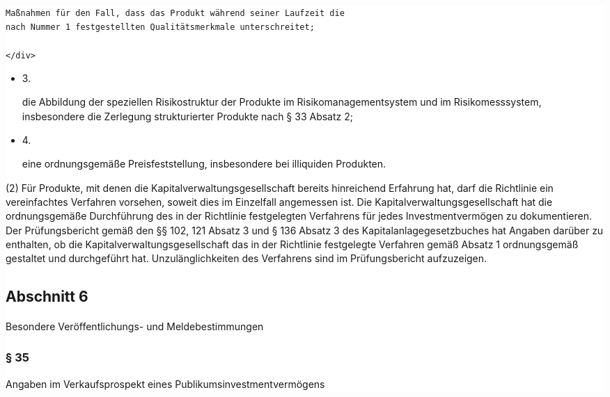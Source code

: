     Maßnahmen für den Fall, dass das Produkt während seiner Laufzeit die
    nach Nummer 1 festgestellten Qualitätsmerkmale unterschreitet;
    
    </div>

  - 3\.
    
    <div>
    
    die Abbildung der speziellen Risikostruktur der Produkte im
    Risikomanagementsystem und im Risikomesssystem, insbesondere die
    Zerlegung strukturierter Produkte nach § 33 Absatz 2;
    
    </div>

  - 4\.
    
    <div>
    
    eine ordnungsgemäße Preisfeststellung, insbesondere bei illiquiden
    Produkten.
    
    </div>

</div>

<div class="jurAbsatz">

(2) Für Produkte, mit denen die Kapitalverwaltungsgesellschaft bereits
hinreichend Erfahrung hat, darf die Richtlinie ein vereinfachtes
Verfahren vorsehen, soweit dies im Einzelfall angemessen ist. Die
Kapitalverwaltungsgesellschaft hat die ordnungsgemäße Durchführung des
in der Richtlinie festgelegten Verfahrens für jedes Investmentvermögen
zu dokumentieren. Der Prüfungsbericht gemäß den §§ 102, 121 Absatz 3 und
§ 136 Absatz 3 des Kapitalanlagegesetzbuches hat Angaben darüber zu
enthalten, ob die Kapitalverwaltungsgesellschaft das in der Richtlinie
festgelegte Verfahren gemäß Absatz 1 ordnungsgemäß gestaltet und
durchgeführt hat. Unzulänglichkeiten des Verfahrens sind im
Prüfungsbericht aufzuzeigen.

</div>

</div>

</div>

</div>

<span id="BJNR246300013BJNG001100000.html"></span>

## Abschnitt 6  
Besondere Veröffentlichungs- und Meldebestimmungen

<span id="BJNR246300013BJNE003601118.html"></span>

### § 35  
Angaben im Verkaufsprospekt eines Publikumsinvestmentvermögens

<div>
